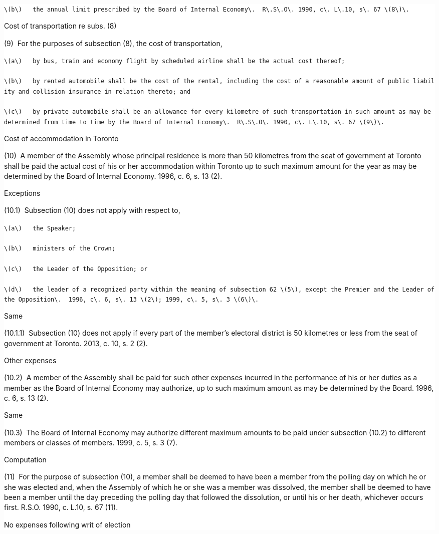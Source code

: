 	\(b\)	the annual limit prescribed by the Board of Internal Economy\.  R\.S\.O\. 1990, c\. L\.10, s\. 67 \(8\)\.

Cost of transportation re subs\. \(8\)

\(9\)  For the purposes of subsection \(8\), the cost of transportation,

	\(a\)	by bus, train and economy flight by scheduled airline shall be the actual cost thereof;

	\(b\)	by rented automobile shall be the cost of the rental, including the cost of a reasonable amount of public liability and collision insurance in relation thereto; and

	\(c\)	by private automobile shall be an allowance for every kilometre of such transportation in such amount as may be determined from time to time by the Board of Internal Economy\.  R\.S\.O\. 1990, c\. L\.10, s\. 67 \(9\)\.

Cost of accommodation in Toronto

\(10\)  A member of the Assembly whose principal residence is more than 50 kilometres from the seat of government at Toronto shall be paid the actual cost of his or her accommodation within Toronto up to such maximum amount for the year as may be determined by the Board of Internal Economy\.  1996, c\. 6, s\. 13 \(2\)\.

Exceptions

\(10\.1\)  Subsection \(10\) does not apply with respect to,

	\(a\)	the Speaker;

	\(b\)	ministers of the Crown;

	\(c\)	the Leader of the Opposition; or

	\(d\)	the leader of a recognized party within the meaning of subsection 62 \(5\), except the Premier and the Leader of the Opposition\.  1996, c\. 6, s\. 13 \(2\); 1999, c\. 5, s\. 3 \(6\)\.

Same

\(10\.1\.1\)  Subsection \(10\) does not apply if every part of the member’s electoral district is 50 kilometres or less from the seat of government at Toronto\. 2013, c\. 10, s\. 2 \(2\)\.

Other expenses

\(10\.2\)  A member of the Assembly shall be paid for such other expenses incurred in the performance of his or her duties as a member as the Board of Internal Economy may authorize, up to such maximum amount as may be determined by the Board\.  1996, c\. 6, s\. 13 \(2\)\.

Same

\(10\.3\)  The Board of Internal Economy may authorize different maximum amounts to be paid under subsection \(10\.2\) to different members or classes of members\.  1999, c\. 5, s\. 3 \(7\)\.

Computation

\(11\)  For the purpose of subsection \(10\), a member shall be deemed to have been a member from the polling day on which he or she was elected and, when the Assembly of which he or she was a member was dissolved, the member shall be deemed to have been a member until the day preceding the polling day that followed the dissolution, or until his or her death, whichever occurs first\.  R\.S\.O\. 1990, c\. L\.10, s\. 67 \(11\)\.

No expenses following writ of election
